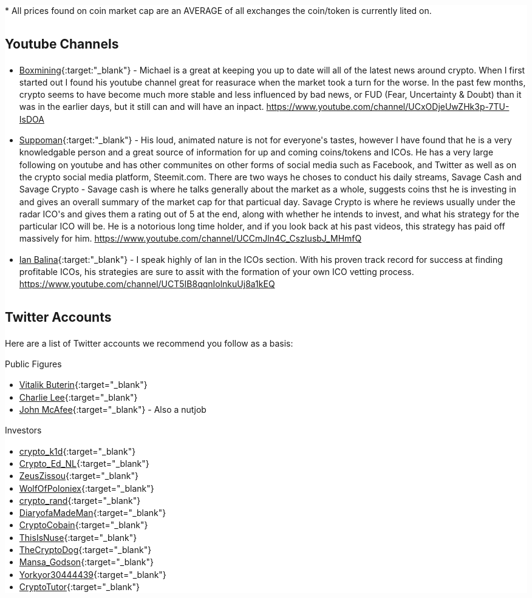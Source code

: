 \* All prices found on coin market cap are an AVERAGE of all exchanges the coin/token is currently lited on.

## Youtube Channels

* [Boxmining](https://www.youtube.com/channel/UCxODjeUwZHk3p-7TU-IsDOA){:target:"_blank"} - Michael is a great at keeping you up to date will all of the latest news around crypto. When I first started out I found his youtube channel great for reasurace when the market took a turn for the worse. In the past few months, crypto seems to have become much more stable and less influenced by bad news, or FUD (Fear, Uncertainty & Doubt) than it was in the earlier days, but it still can and will have an inpact.  https://www.youtube.com/channel/UCxODjeUwZHk3p-7TU-IsDOA

* [Suppoman](https://www.youtube.com/user/Suppoman2011){:target:"_blank"} - His loud, animated nature is not for everyone's tastes, however I have found that he is a very knowledgable person and a great source of information for up and coming coins/tokens and ICOs. He has a very large following on youtube and has other communites on other forms of social media such as Facebook, and Twitter as well as on the crypto social media platform, Steemit.com. There are two ways he choses to conduct his daily streams, Savage Cash and Savage Crypto - Savage cash is where he talks generally about the market as a whole, suggests coins thst he is investing in and gives an overall summary of the market cap for that particual day. Savage Crypto is where he reviews usually under the radar ICO's and gives them a rating out of 5 at the end, along with whether he intends to invest, and what his strategy for the particular ICO will be. He is a notorious long time holder, and if you look back at his past videos, this strategy has paid off massively for him. https://www.youtube.com/channel/UCCmJln4C_CszIusbJ_MHmfQ

* [Ian Balina](https://www.youtube.com/user/Diaryofamademan){:target:"_blank"} - I speak highly of Ian in the ICOs section. With his proven track record for success at finding profitable ICOs, his strategies are sure to assit with the formation of your own ICO vetting process. https://www.youtube.com/channel/UCT5IB8qqnIolnkuUj8a1kEQ

## Twitter Accounts

Here are a list of Twitter accounts we recommend you follow as a basis:

Public Figures
- [Vitalik Buterin](https://twitter.com/VitalikButerin){:target="_blank"}
- [Charlie Lee](https://twitter.com/SatoshiLite){:target="_blank"}
- [John McAfee](https://twitter.com/officialmcafee){:target="_blank"} - Also a nutjob

Investors
- [crypto_k1d](https://twitter.com/crypto_k1d){:target="_blank"}
- [Crypto_Ed_NL](https://twitter.com/Crypto_Ed_NL){:target="_blank"}
- [ZeusZissou](https://twitter.com/ZeusZissou){:target="_blank"}
- [WolfOfPoloniex](https://twitter.com/WolfOfPoloniex){:target="_blank"}
- [crypto_rand](https://twitter.com/crypto_rand){:target="_blank"}
- [DiaryofaMadeMan](https://twitter.com/DiaryofaMadeMan){:target="_blank"}
- [CryptoCobain](https://twitter.com/CryptoCobain){:target="_blank"}
- [ThisIsNuse](https://twitter.com/ThisIsNuse){:target="_blank"}
- [TheCryptoDog](https://twitter.com/TheCryptoDog){:target="_blank"}
- [Mansa_Godson](https://twitter.com/Mansa_Godson){:target="_blank"}
- [Yorkyor30444439](https://twitter.com/Yorkyor30444439){:target="_blank"}
- [CryptoTutor](https://twitter.com/CryptoTutor){:target="_blank"}
